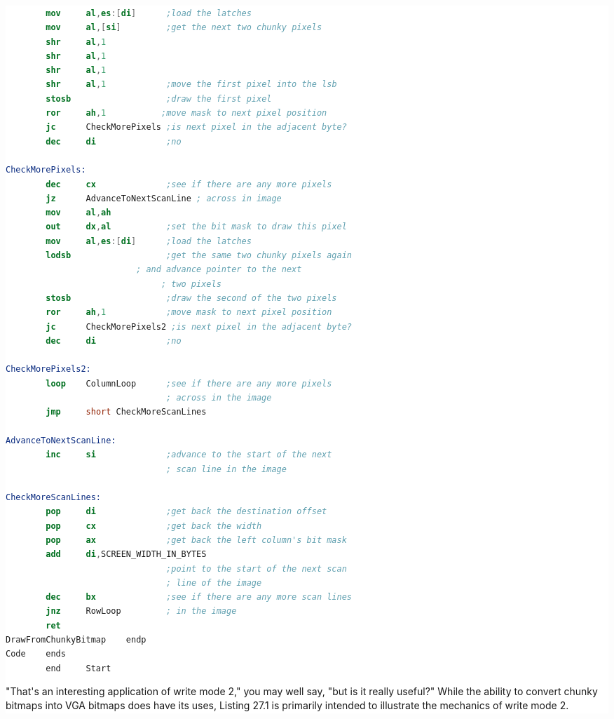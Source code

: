 ```nasm
        mov     al,es:[di]      ;load the latches
        mov     al,[si]         ;get the next two chunky pixels
        shr     al,1
        shr     al,1
        shr     al,1
        shr     al,1            ;move the first pixel into the lsb
        stosb                   ;draw the first pixel
        ror     ah,1           ;move mask to next pixel position
        jc      CheckMorePixels ;is next pixel in the adjacent byte?
        dec     di              ;no

CheckMorePixels:
        dec     cx              ;see if there are any more pixels
        jz      AdvanceToNextScanLine ; across in image
        mov     al,ah
        out     dx,al           ;set the bit mask to draw this pixel
        mov     al,es:[di]      ;load the latches
        lodsb                   ;get the same two chunky pixels again
                          ; and advance pointer to the next
                               ; two pixels
        stosb                   ;draw the second of the two pixels
        ror     ah,1            ;move mask to next pixel position
        jc      CheckMorePixels2 ;is next pixel in the adjacent byte?
        dec     di              ;no

CheckMorePixels2:
        loop    ColumnLoop      ;see if there are any more pixels
                                ; across in the image
        jmp     short CheckMoreScanLines

AdvanceToNextScanLine:
        inc     si              ;advance to the start of the next
                                ; scan line in the image

CheckMoreScanLines:
        pop     di              ;get back the destination offset
        pop     cx              ;get back the width
        pop     ax              ;get back the left column's bit mask
        add     di,SCREEN_WIDTH_IN_BYTES
                                ;point to the start of the next scan
                                ; line of the image
        dec     bx              ;see if there are any more scan lines
        jnz     RowLoop         ; in the image
        ret
DrawFromChunkyBitmap    endp
Code    ends
        end     Start
```

"That's an interesting application of write mode 2," you may well say,
"but is it really useful?" While the ability to convert chunky bitmaps
into VGA bitmaps does have its uses, Listing 27.1 is primarily intended
to illustrate the mechanics of write mode 2.
